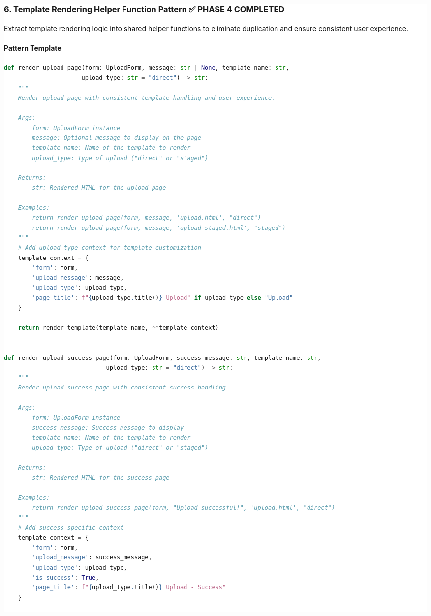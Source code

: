 ### 6. **Template Rendering Helper Function Pattern** ✅ **PHASE 4 COMPLETED**

Extract template rendering logic into shared helper functions to eliminate duplication and ensure consistent user experience.

#### Pattern Template

```python
def render_upload_page(form: UploadForm, message: str | None, template_name: str, 
                      upload_type: str = "direct") -> str:
    """
    Render upload page with consistent template handling and user experience.

    Args:
        form: UploadForm instance
        message: Optional message to display on the page
        template_name: Name of the template to render
        upload_type: Type of upload ("direct" or "staged")

    Returns:
        str: Rendered HTML for the upload page

    Examples:
        return render_upload_page(form, message, 'upload.html', "direct")
        return render_upload_page(form, message, 'upload_staged.html', "staged")
    """
    # Add upload type context for template customization
    template_context = {
        'form': form,
        'upload_message': message,
        'upload_type': upload_type,
        'page_title': f"{upload_type.title()} Upload" if upload_type else "Upload"
    }
    
    return render_template(template_name, **template_context)


def render_upload_success_page(form: UploadForm, success_message: str, template_name: str,
                             upload_type: str = "direct") -> str:
    """
    Render upload success page with consistent success handling.

    Args:
        form: UploadForm instance
        success_message: Success message to display
        template_name: Name of the template to render
        upload_type: Type of upload ("direct" or "staged")

    Returns:
        str: Rendered HTML for the success page

    Examples:
        return render_upload_success_page(form, "Upload successful!", 'upload.html', "direct")
    """
    # Add success-specific context
    template_context = {
        'form': form,
        'upload_message': success_message,
        'upload_type': upload_type,
        'is_success': True,
        'page_title': f"{upload_type.title()} Upload - Success"
    }
    
```